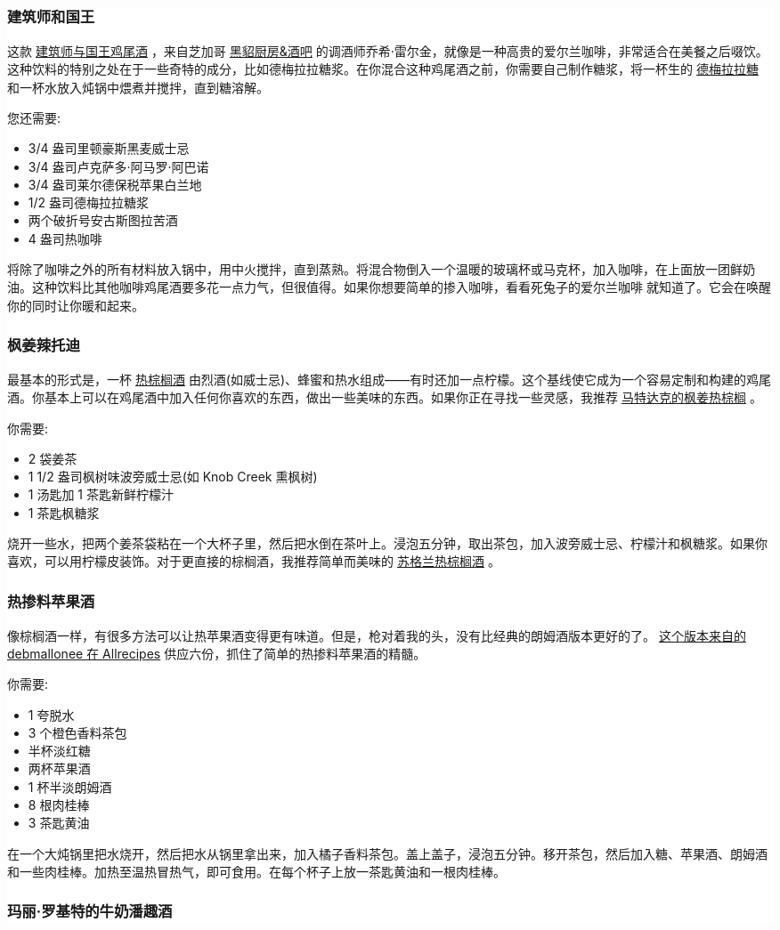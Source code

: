 ### **建筑师和国王**

这款 [建筑师与国王鸡尾酒](http://www.seriouseats.com/recipes/2014/03/architects-and-kings-coffee-cocktail-sable-chicago-rye-drink-recipe.html) ，来自芝加哥 [黑貂厨房&酒吧](http://www.sablechicago.com/) 的调酒师乔希·雷尔金，就像是一种高贵的爱尔兰咖啡，非常适合在美餐之后啜饮。这种饮料的特别之处在于一些奇特的成分，比如德梅拉拉糖浆。在你混合这种鸡尾酒之前，你需要自己制作糖浆，将一杯生的 [德梅拉拉糖](http://www.care2.com/greenliving/what-is-demerara-sugar.html) 和一杯水放入炖锅中煨煮并搅拌，直到糖溶解。

您还需要:

*   3/4 盎司里顿豪斯黑麦威士忌
*   3/4 盎司卢克萨多·阿马罗·阿巴诺
*   3/4 盎司莱尔德保税苹果白兰地
*   1/2 盎司德梅拉拉糖浆
*   两个破折号安古斯图拉苦酒
*   4 盎司热咖啡

将除了咖啡之外的所有材料放入锅中，用中火搅拌，直到蒸熟。将混合物倒入一个温暖的玻璃杯或马克杯，加入咖啡，在上面放一团鲜奶油。这种饮料比其他咖啡鸡尾酒要多花一点力气，但很值得。如果你想要简单的掺入咖啡，看看死兔子的爱尔兰咖啡 就知道了。它会在唤醒你的同时让你暖和起来。

### **枫姜辣托迪**

最基本的形式是，一杯 [热棕榈酒](https://en.wikipedia.org/wiki/Hot_toddy) 由烈酒(如威士忌)、蜂蜜和热水组成——有时还加一点柠檬。这个基线使它成为一个容易定制和构建的鸡尾酒。你基本上可以在鸡尾酒中加入任何你喜欢的东西，做出一些美味的东西。如果你正在寻找一些灵感，我推荐 [马特达克的枫姜热棕榈](http://www.epicurious.com/recipes/food/views/the-maple-ginger-hot-toddy) 。

你需要:

*   2 袋姜茶
*   1 1/2 盎司枫树味波旁威士忌(如 Knob Creek 熏枫树)
*   1 汤匙加 1 茶匙新鲜柠檬汁
*   1 茶匙枫糖浆

烧开一些水，把两个姜茶袋粘在一个大杯子里，然后把水倒在茶叶上。浸泡五分钟，取出茶包，加入波旁威士忌、柠檬汁和枫糖浆。如果你喜欢，可以用柠檬皮装饰。对于更直接的棕榈酒，我推荐简单而美味的 [苏格兰热棕榈酒](http://www.saveur.com/article/recipes/Scotch-Hot-Toddy) 。

### **热掺料苹果酒**

像棕榈酒一样，有很多方法可以让热苹果酒变得更有味道。但是，枪对着我的头，没有比经典的朗姆酒版本更好的了。 [这个版本来自的 debmallonee 在 Allrecipes](http://allrecipes.com/recipe/18942/hot-spiked-cider/) 供应六份，抓住了简单的热掺料苹果酒的精髓。

你需要:

*   1 夸脱水
*   3 个橙色香料茶包
*   半杯淡红糖
*   两杯苹果酒
*   1 杯半淡朗姆酒
*   8 根肉桂棒
*   3 茶匙黄油

在一个大炖锅里把水烧开，然后把水从锅里拿出来，加入橘子香料茶包。盖上盖子，浸泡五分钟。移开茶包，然后加入糖、苹果酒、朗姆酒和一些肉桂棒。加热至温热冒热气，即可食用。在每个杯子上放一茶匙黄油和一根肉桂棒。

### 玛丽·罗基特的牛奶潘趣酒

